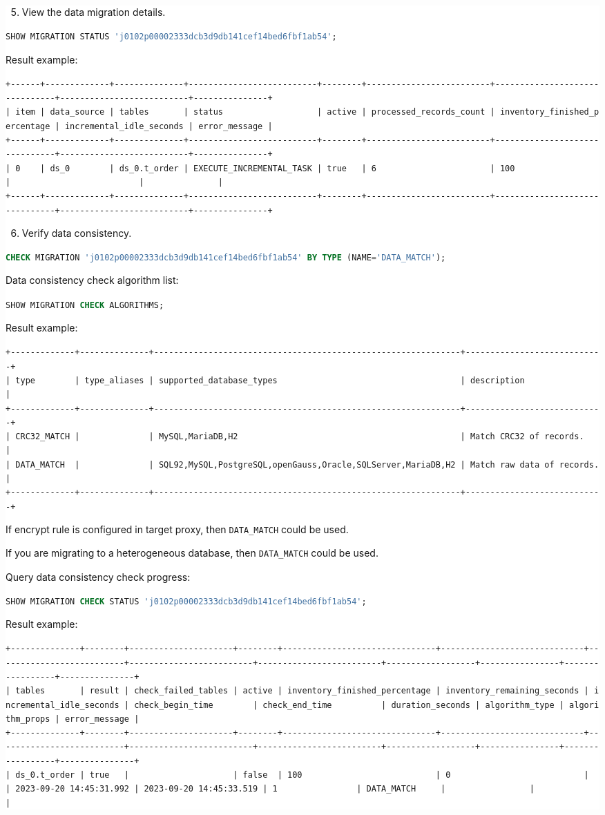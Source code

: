 5. View the data migration details.

```sql
SHOW MIGRATION STATUS 'j0102p00002333dcb3d9db141cef14bed6fbf1ab54';
```

Result example:
```
+------+-------------+--------------+--------------------------+--------+-------------------------+-------------------------------+--------------------------+---------------+
| item | data_source | tables       | status                   | active | processed_records_count | inventory_finished_percentage | incremental_idle_seconds | error_message |
+------+-------------+--------------+--------------------------+--------+-------------------------+-------------------------------+--------------------------+---------------+
| 0    | ds_0        | ds_0.t_order | EXECUTE_INCREMENTAL_TASK | true   | 6                       | 100                           |                          |               |
+------+-------------+--------------+--------------------------+--------+-------------------------+-------------------------------+--------------------------+---------------+
```

6. Verify data consistency.

```sql
CHECK MIGRATION 'j0102p00002333dcb3d9db141cef14bed6fbf1ab54' BY TYPE (NAME='DATA_MATCH');
```

Data consistency check algorithm list:

```sql
SHOW MIGRATION CHECK ALGORITHMS;
```

Result example:
```
+-------------+--------------+--------------------------------------------------------------+----------------------------+
| type        | type_aliases | supported_database_types                                     | description                |
+-------------+--------------+--------------------------------------------------------------+----------------------------+
| CRC32_MATCH |              | MySQL,MariaDB,H2                                             | Match CRC32 of records.    |
| DATA_MATCH  |              | SQL92,MySQL,PostgreSQL,openGauss,Oracle,SQLServer,MariaDB,H2 | Match raw data of records. |
+-------------+--------------+--------------------------------------------------------------+----------------------------+
```

If encrypt rule is configured in target proxy, then `DATA_MATCH` could be used.

If you are migrating to a heterogeneous database, then `DATA_MATCH` could be used.

Query data consistency check progress:
```sql
SHOW MIGRATION CHECK STATUS 'j0102p00002333dcb3d9db141cef14bed6fbf1ab54';
```

Result example:
```
+--------------+--------+---------------------+--------+-------------------------------+-----------------------------+--------------------------+-------------------------+-------------------------+------------------+----------------+-----------------+---------------+
| tables       | result | check_failed_tables | active | inventory_finished_percentage | inventory_remaining_seconds | incremental_idle_seconds | check_begin_time        | check_end_time          | duration_seconds | algorithm_type | algorithm_props | error_message |
+--------------+--------+---------------------+--------+-------------------------------+-----------------------------+--------------------------+-------------------------+-------------------------+------------------+----------------+-----------------+---------------+
| ds_0.t_order | true   |                     | false  | 100                           | 0                           |                          | 2023-09-20 14:45:31.992 | 2023-09-20 14:45:33.519 | 1                | DATA_MATCH     |                 |               |
```